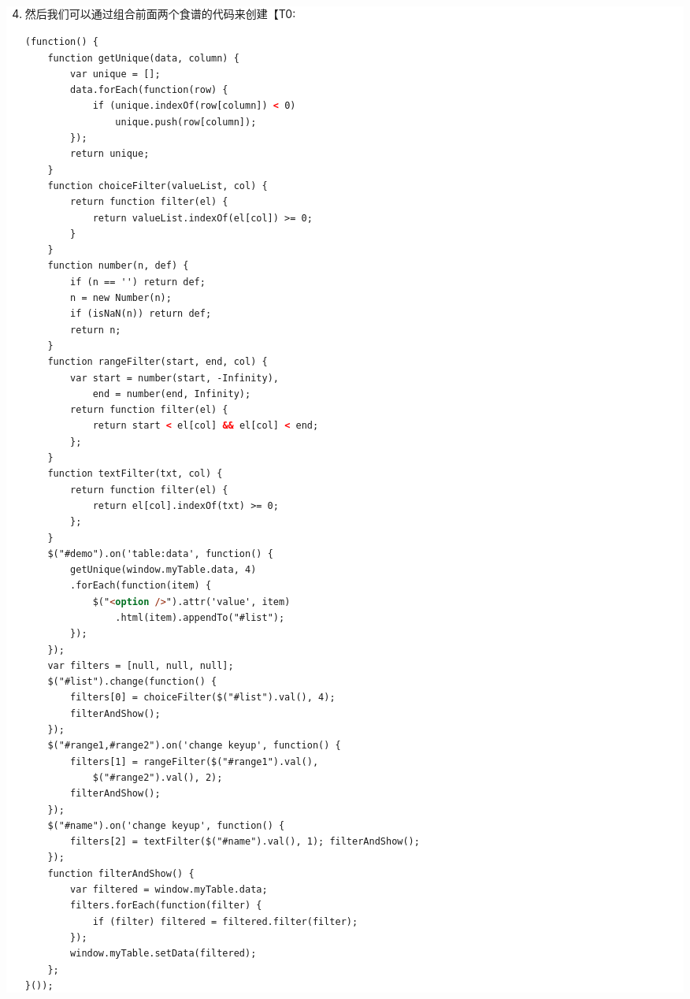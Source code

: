 4.  然后我们可以通过组合前面两个食谱的代码来创建【T0:

    ```html
    (function() {
        function getUnique(data, column) {
            var unique = [];
            data.forEach(function(row) {
                if (unique.indexOf(row[column]) < 0)
                    unique.push(row[column]);
            });
            return unique;
        }
        function choiceFilter(valueList, col) {
            return function filter(el) {
                return valueList.indexOf(el[col]) >= 0;
            }
        }
        function number(n, def) {
            if (n == '') return def;
            n = new Number(n);
            if (isNaN(n)) return def;
            return n;
        }
        function rangeFilter(start, end, col) {
            var start = number(start, -Infinity),
                end = number(end, Infinity);
            return function filter(el) {
                return start < el[col] && el[col] < end;
            };
        }
        function textFilter(txt, col) {
            return function filter(el) {
                return el[col].indexOf(txt) >= 0;
            };
        }
        $("#demo").on('table:data', function() {
            getUnique(window.myTable.data, 4)
            .forEach(function(item) {
                $("<option />").attr('value', item)
                    .html(item).appendTo("#list");
            });
        });
        var filters = [null, null, null];
        $("#list").change(function() {
            filters[0] = choiceFilter($("#list").val(), 4);
            filterAndShow();
        });
        $("#range1,#range2").on('change keyup', function() {
            filters[1] = rangeFilter($("#range1").val(),
                $("#range2").val(), 2);
            filterAndShow();
        });
        $("#name").on('change keyup', function() {
            filters[2] = textFilter($("#name").val(), 1); filterAndShow();
        });
        function filterAndShow() {
            var filtered = window.myTable.data;
            filters.forEach(function(filter) {
                if (filter) filtered = filtered.filter(filter);
            });
            window.myTable.setData(filtered);
        };
    }());
    ```